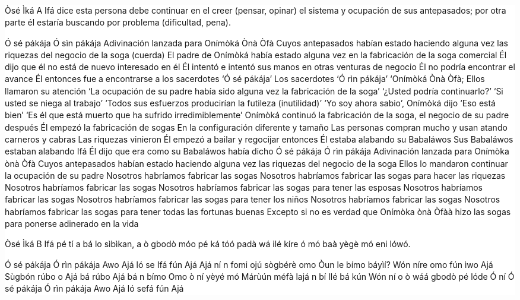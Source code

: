 Òsé Ìká A
Ifá dice esta persona debe continuar en el creer (pensar, opinar) el sistema y ocupación de sus antepasados; por otra parte él estaría buscando por problema (dificultad, pena).

Ó sé pákája
Ó sìn pákája
Adivinación lanzada para Onímòká Ònà Òfà
Cuyos antepasados habían estado haciendo alguna vez las riquezas del negocio de la soga (cuerda)
El padre de Onímòká había estado alguna vez en la fabricación de la soga comercial
Él dijo que él no está de nuevo interesado en él
Él intentó e intentó sus manos en otras venturas de negocio
Él no podría encontrar el avance
Él entonces fue a encontrarse a los sacerdotes ‘Ó sé pákája’
Los sacerdotes ‘Ó rìn pákája’
‘Onímòká Ònà Òfà; Ellos llamaron su atención
‘La ocupación de su padre había sido alguna vez la fabricación de la soga’
‘¿Usted podría continuarlo?’
‘Si usted se niega al trabajo’
‘Todos sus esfuerzos producirían la futileza (inutilidad)’
‘Yo soy ahora sabio’, Onímòká dijo
‘Eso está bien’
‘Es él que está muerto que ha sufrido irredimiblemente’
Onímòká continuó la fabricación de la soga, el negocio de su padre después
Él empezó la fabricación de sogas
En la configuración diferente y tamaño
Las personas compran mucho y usan atando carneros y cabras
Las riquezas vinieron
Él empezó a bailar y regocijar entonces
Él estaba alabando su Babaláwos
Sus Babaláwos estaban alabando Ifá
Él dijo que era como su Babaláwos había dicho
Ó sé pákája
Ó rìn pákája
Adivinación lanzada para Onímòka ònà Òfà
Cuyos antepasados habían estado haciendo alguna vez las riquezas del negocio de la soga
Ellos lo mandaron continuar la ocupación de su padre
Nosotros habríamos fabricar las sogas
Nosotros habríamos fabricar las sogas para hacer las riquezas
Nosotros habríamos fabricar las sogas
Nosotros habríamos fabricar las sogas para tener las esposas
Nosotros habríamos fabricar las sogas
Nosotros habríamos fabricar las sogas para tener los niños
Nosotros habríamos fabricar las sogas
Nosotros habríamos fabricar las sogas para tener todas las fortunas buenas
Excepto si no es verdad que Onímòka ònà Òfàà hizo las sogas para ponerse adinerado en la vida

Òsé Ìká B
Ifá pé tí a bá lo sìbìkan, a ò gbodò móo pé ká tóó padà wá ilé kíre ó mó baà yègè mó eni lówó.

Ó sé pákája
Ó rìn pákája
Awo Ajá ló se Ifá fún Ajá
Ajá ní n fomi ojú sògbérè omo
Òun le bímo báyìí?
Wón níre omo fún ìwo Ajá
Sùgbón rúbo o
Ajá bá rúbo
Ajá bá n bímo
Omo ò ní yèyé mó
Márùún méfà lajá n bí
Ilé bá kún
Wón ní o ò wáá gbodò pé lóde
Ó ní Ó sé pákája
Ó rìn pákája
Awo Ajá ló sefá fún Ajá